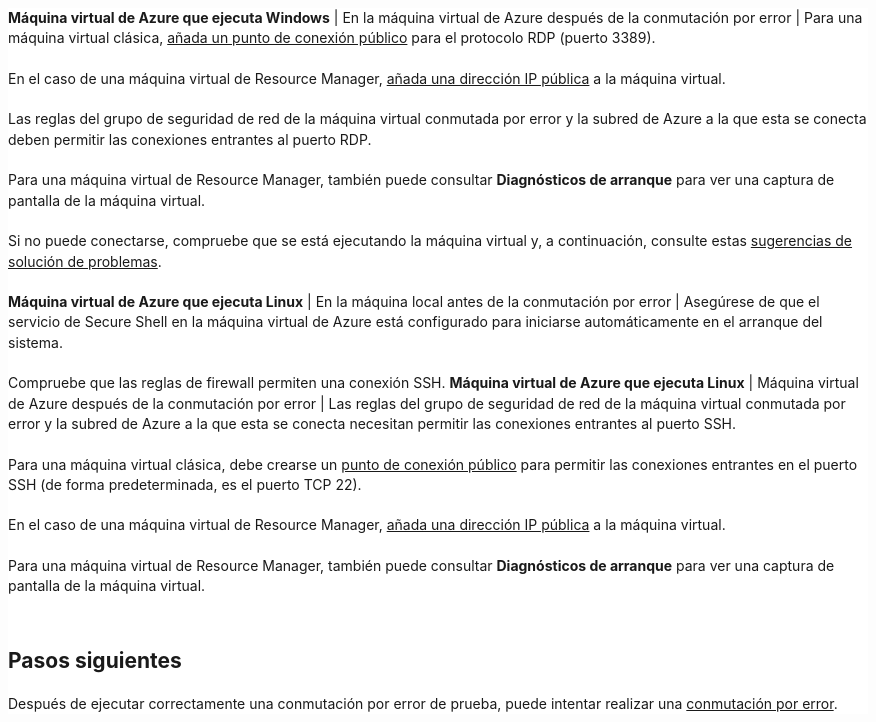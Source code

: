 **Máquina virtual de Azure que ejecuta Windows** | En la máquina virtual de Azure después de la conmutación por error | Para una máquina virtual clásica, [añada un punto de conexión público](../virtual-machines/windows/classic/setup-endpoints.md) para el protocolo RDP (puerto 3389).<br/><br/>  En el caso de una máquina virtual de Resource Manager, [añada una dirección IP pública](site-recovery-monitoring-and-troubleshooting.md#adding-a-public-ip-on-a-resource-manager-virtual-machine) a la máquina virtual.<br/><br/> Las reglas del grupo de seguridad de red de la máquina virtual conmutada por error y la subred de Azure a la que esta se conecta deben permitir las conexiones entrantes al puerto RDP.<br/><br/> Para una máquina virtual de Resource Manager, también puede consultar **Diagnósticos de arranque** para ver una captura de pantalla de la máquina virtual.<br/><br/> Si no puede conectarse, compruebe que se está ejecutando la máquina virtual y, a continuación, consulte estas [sugerencias de solución de problemas](http://social.technet.microsoft.com/wiki/contents/articles/31666.troubleshooting-remote-desktop-connection-after-failover-using-asr.aspx).<br/><br/>
**Máquina virtual de Azure que ejecuta Linux** | En la máquina local antes de la conmutación por error | Asegúrese de que el servicio de Secure Shell en la máquina virtual de Azure está configurado para iniciarse automáticamente en el arranque del sistema.<br/><br/> Compruebe que las reglas de firewall permiten una conexión SSH.
**Máquina virtual de Azure que ejecuta Linux** | Máquina virtual de Azure después de la conmutación por error | Las reglas del grupo de seguridad de red de la máquina virtual conmutada por error y la subred de Azure a la que esta se conecta necesitan permitir las conexiones entrantes al puerto SSH.<br/><br/> Para una máquina virtual clásica, debe crearse un [punto de conexión público](../virtual-machines/windows/classic/setup-endpoints.md) para permitir las conexiones entrantes en el puerto SSH (de forma predeterminada, es el puerto TCP 22).<br/><br/> En el caso de una máquina virtual de Resource Manager, [añada una dirección IP pública](site-recovery-monitoring-and-troubleshooting.md#adding-a-public-ip-on-a-resource-manager-virtual-machine) a la máquina virtual.<br/><br/> Para una máquina virtual de Resource Manager, también puede consultar **Diagnósticos de arranque** para ver una captura de pantalla de la máquina virtual.<br/><br/>



## <a name="next-steps"></a>Pasos siguientes
Después de ejecutar correctamente una conmutación por error de prueba, puede intentar realizar una [conmutación por error](site-recovery-failover.md).

